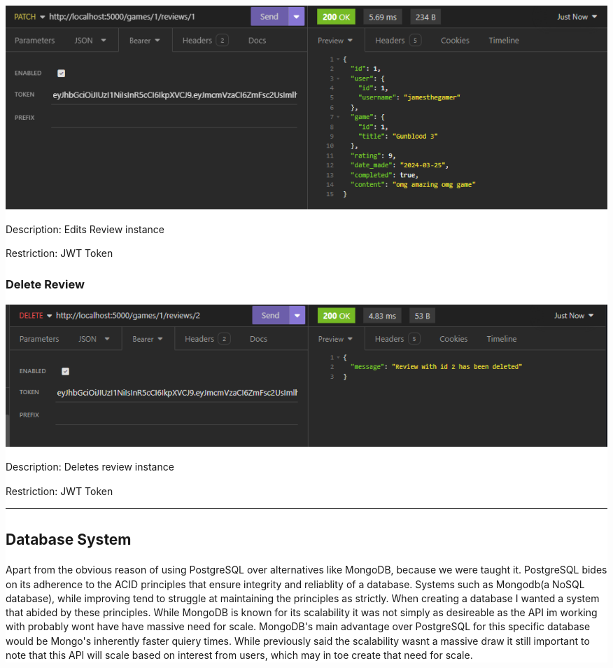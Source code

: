 ![edit_rev](images/editreview.PNG)

Description: Edits Review instance

Restriction: JWT Token


### Delete Review
![delete_rev](images/deletereview.PNG)

Description: Deletes review instance

Restriction: JWT Token


---

## Database System

Apart from the obvious reason of using PostgreSQL over alternatives like MongoDB, because we were taught it. PostgreSQL bides on its adherence to the ACID principles that ensure integrity and reliablity of a database. Systems such as Mongodb(a NoSQL database), while improving tend to struggle at maintaining the principles as strictly. When creating a database I wanted a system that abided by these principles. While MongoDB is known for its scalability it was not simply as desireable  as the API im working with probably wont have have massive need for scale. MongoDB's main advantage over PostgreSQL for this specific database would be Mongo's inherently faster quiery times. While previously said the scalability wasnt a massive draw it still important to note that this API will scale based on interest from users, which may in toe create that need for scale.
